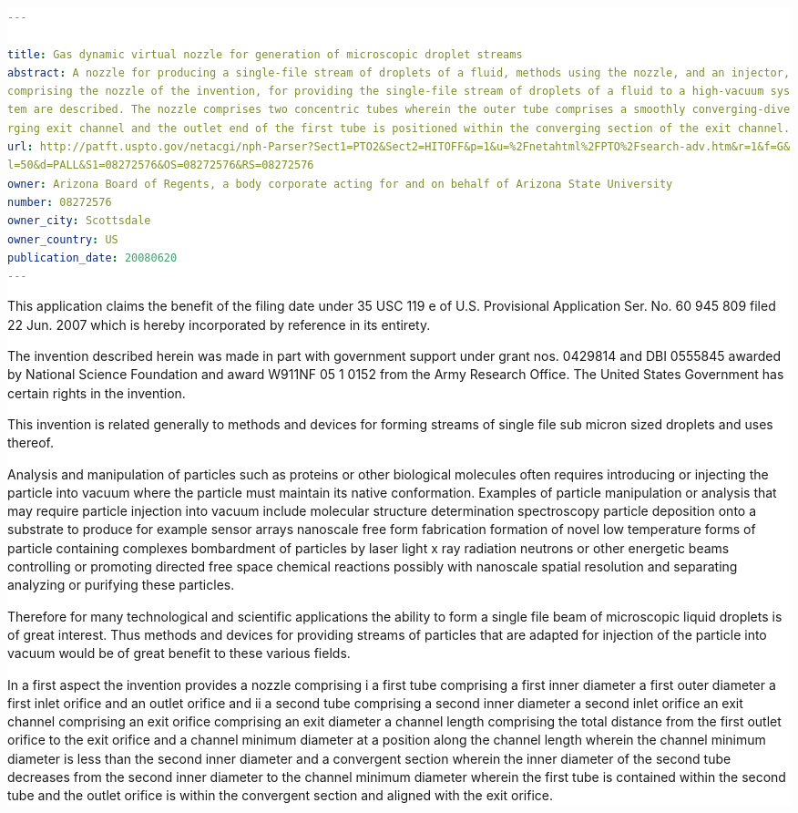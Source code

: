 ```yaml
---

title: Gas dynamic virtual nozzle for generation of microscopic droplet streams
abstract: A nozzle for producing a single-file stream of droplets of a fluid, methods using the nozzle, and an injector, comprising the nozzle of the invention, for providing the single-file stream of droplets of a fluid to a high-vacuum system are described. The nozzle comprises two concentric tubes wherein the outer tube comprises a smoothly converging-diverging exit channel and the outlet end of the first tube is positioned within the converging section of the exit channel.
url: http://patft.uspto.gov/netacgi/nph-Parser?Sect1=PTO2&Sect2=HITOFF&p=1&u=%2Fnetahtml%2FPTO%2Fsearch-adv.htm&r=1&f=G&l=50&d=PALL&S1=08272576&OS=08272576&RS=08272576
owner: Arizona Board of Regents, a body corporate acting for and on behalf of Arizona State University
number: 08272576
owner_city: Scottsdale
owner_country: US
publication_date: 20080620
---
```

This application claims the benefit of the filing date under 35 USC 119 e of U.S. Provisional Application Ser. No. 60 945 809 filed 22 Jun. 2007 which is hereby incorporated by reference in its entirety.

The invention described herein was made in part with government support under grant nos. 0429814 and DBI 0555845 awarded by National Science Foundation and award W911NF 05 1 0152 from the Army Research Office. The United States Government has certain rights in the invention.

This invention is related generally to methods and devices for forming streams of single file sub micron sized droplets and uses thereof.

Analysis and manipulation of particles such as proteins or other biological molecules often requires introducing or injecting the particle into vacuum where the particle must maintain its native conformation. Examples of particle manipulation or analysis that may require particle injection into vacuum include molecular structure determination spectroscopy particle deposition onto a substrate to produce for example sensor arrays nanoscale free form fabrication formation of novel low temperature forms of particle containing complexes bombardment of particles by laser light x ray radiation neutrons or other energetic beams controlling or promoting directed free space chemical reactions possibly with nanoscale spatial resolution and separating analyzing or purifying these particles.

Therefore for many technological and scientific applications the ability to form a single file beam of microscopic liquid droplets is of great interest. Thus methods and devices for providing streams of particles that are adapted for injection of the particle into vacuum would be of great benefit to these various fields.

In a first aspect the invention provides a nozzle comprising i a first tube comprising a first inner diameter a first outer diameter a first inlet orifice and an outlet orifice and ii a second tube comprising a second inner diameter a second inlet orifice an exit channel comprising an exit orifice comprising an exit diameter a channel length comprising the total distance from the first outlet orifice to the exit orifice and a channel minimum diameter at a position along the channel length wherein the channel minimum diameter is less than the second inner diameter and a convergent section wherein the inner diameter of the second tube decreases from the second inner diameter to the channel minimum diameter wherein the first tube is contained within the second tube and the outlet orifice is within the convergent section and aligned with the exit orifice.
